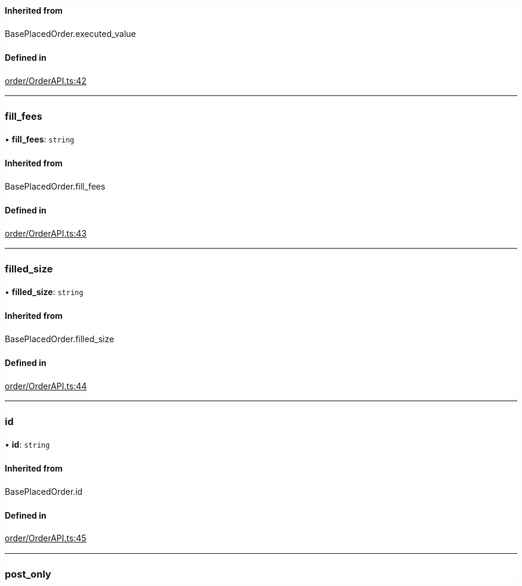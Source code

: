 #### Inherited from

BasePlacedOrder.executed_value

#### Defined in

[order/OrderAPI.ts:42](https://github.com/bennycode/coinbase-pro-node/blob/dacd532/src/order/OrderAPI.ts#L42)

---

### fill_fees

• **fill_fees**: `string`

#### Inherited from

BasePlacedOrder.fill_fees

#### Defined in

[order/OrderAPI.ts:43](https://github.com/bennycode/coinbase-pro-node/blob/dacd532/src/order/OrderAPI.ts#L43)

---

### filled_size

• **filled_size**: `string`

#### Inherited from

BasePlacedOrder.filled_size

#### Defined in

[order/OrderAPI.ts:44](https://github.com/bennycode/coinbase-pro-node/blob/dacd532/src/order/OrderAPI.ts#L44)

---

### id

• **id**: `string`

#### Inherited from

BasePlacedOrder.id

#### Defined in

[order/OrderAPI.ts:45](https://github.com/bennycode/coinbase-pro-node/blob/dacd532/src/order/OrderAPI.ts#L45)

---

### post_only
